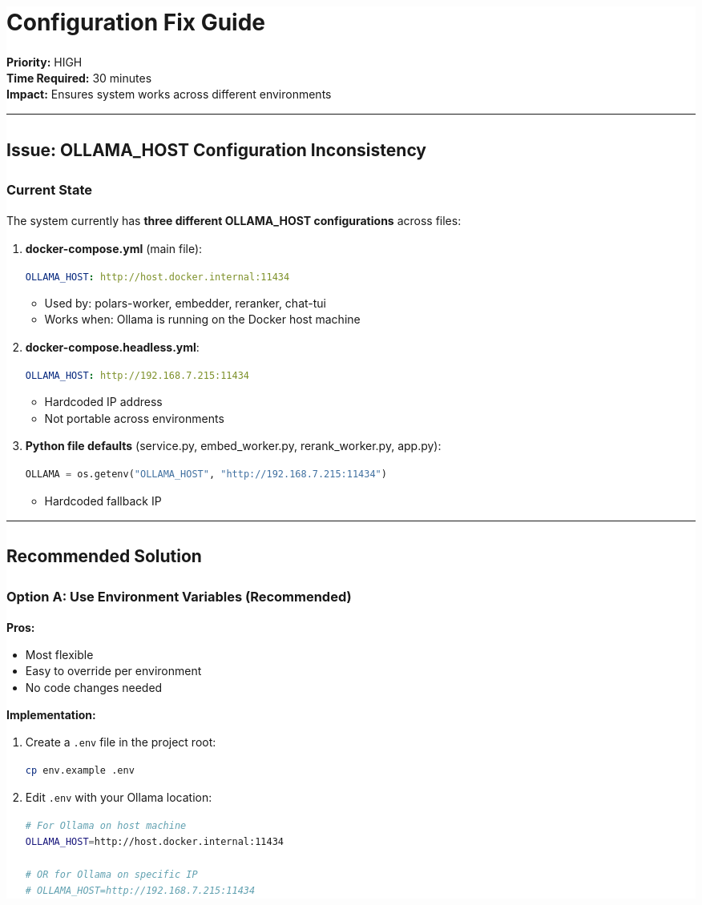 # Configuration Fix Guide
**Priority:** HIGH  
**Time Required:** 30 minutes  
**Impact:** Ensures system works across different environments

---

## Issue: OLLAMA_HOST Configuration Inconsistency

### Current State

The system currently has **three different OLLAMA_HOST configurations** across files:

1. **docker-compose.yml** (main file):
   ```yaml
   OLLAMA_HOST: http://host.docker.internal:11434
   ```
   - Used by: polars-worker, embedder, reranker, chat-tui
   - Works when: Ollama is running on the Docker host machine

2. **docker-compose.headless.yml**:
   ```yaml
   OLLAMA_HOST: http://192.168.7.215:11434
   ```
   - Hardcoded IP address
   - Not portable across environments

3. **Python file defaults** (service.py, embed_worker.py, rerank_worker.py, app.py):
   ```python
   OLLAMA = os.getenv("OLLAMA_HOST", "http://192.168.7.215:11434")
   ```
   - Hardcoded fallback IP

---

## Recommended Solution

### Option A: Use Environment Variables (Recommended)

**Pros:**
- Most flexible
- Easy to override per environment
- No code changes needed

**Implementation:**

1. Create a `.env` file in the project root:
   ```bash
   cp env.example .env
   ```

2. Edit `.env` with your Ollama location:
   ```bash
   # For Ollama on host machine
   OLLAMA_HOST=http://host.docker.internal:11434
   
   # OR for Ollama on specific IP
   # OLLAMA_HOST=http://192.168.7.215:11434
   ```

